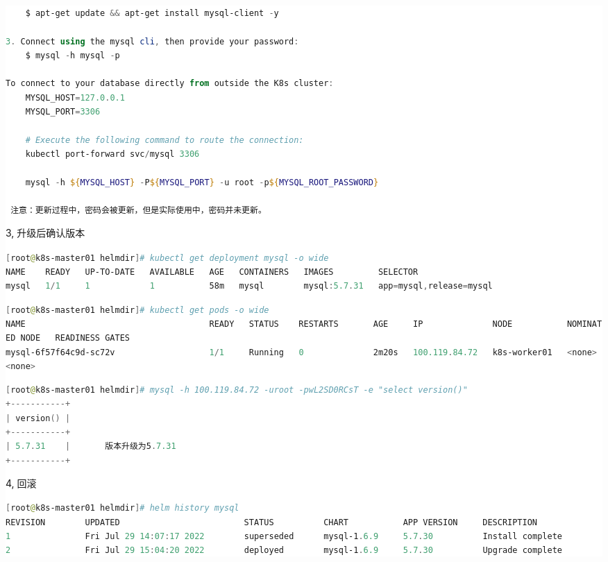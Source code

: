 ~~~powershell
    $ apt-get update && apt-get install mysql-client -y

3. Connect using the mysql cli, then provide your password:
    $ mysql -h mysql -p

To connect to your database directly from outside the K8s cluster:
    MYSQL_HOST=127.0.0.1
    MYSQL_PORT=3306

    # Execute the following command to route the connection:
    kubectl port-forward svc/mysql 3306

    mysql -h ${MYSQL_HOST} -P${MYSQL_PORT} -u root -p${MYSQL_ROOT_PASSWORD}
    
 注意：更新过程中，密码会被更新，但是实际使用中，密码并未更新。
~~~



3, 升级后确认版本

```powershell
[root@k8s-master01 helmdir]# kubectl get deployment mysql -o wide
NAME    READY   UP-TO-DATE   AVAILABLE   AGE   CONTAINERS   IMAGES         SELECTOR
mysql   1/1     1            1           58m   mysql        mysql:5.7.31   app=mysql,release=mysql
```

~~~powershell
[root@k8s-master01 helmdir]# kubectl get pods -o wide
NAME                                     READY   STATUS    RESTARTS       AGE     IP              NODE           NOMINATED NODE   READINESS GATES
mysql-6f57f64c9d-sc72v                   1/1     Running   0              2m20s   100.119.84.72   k8s-worker01   <none>           <none>
~~~



~~~powershell
[root@k8s-master01 helmdir]# mysql -h 100.119.84.72 -uroot -pwL2SD0RCsT -e "select version()"
+-----------+
| version() |
+-----------+
| 5.7.31    |   	版本升级为5.7.31
+-----------+
~~~



4, 回滚

~~~powershell
[root@k8s-master01 helmdir]# helm history mysql
REVISION        UPDATED                         STATUS          CHART           APP VERSION     DESCRIPTION
1               Fri Jul 29 14:07:17 2022        superseded      mysql-1.6.9     5.7.30          Install complete
2               Fri Jul 29 15:04:20 2022        deployed        mysql-1.6.9     5.7.30          Upgrade complete
~~~
